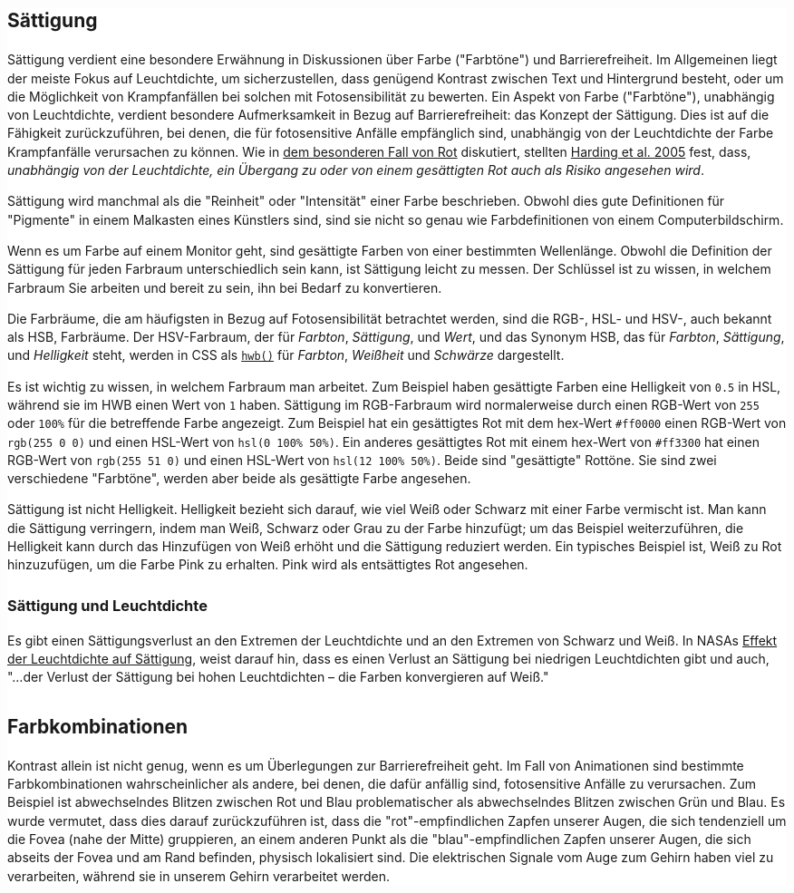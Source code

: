 ## Sättigung

Sättigung verdient eine besondere Erwähnung in Diskussionen über Farbe ("Farbtöne") und Barrierefreiheit. Im Allgemeinen liegt der meiste Fokus auf Leuchtdichte, um sicherzustellen, dass genügend Kontrast zwischen Text und Hintergrund besteht, oder um die Möglichkeit von Krampfanfällen bei solchen mit Fotosensibilität zu bewerten. Ein Aspekt von Farbe ("Farbtöne"), unabhängig von Leuchtdichte, verdient besondere Aufmerksamkeit in Bezug auf Barrierefreiheit: das Konzept der Sättigung. Dies ist auf die Fähigkeit zurückzuführen, bei denen, die für fotosensitive Anfälle empfänglich sind, unabhängig von der Leuchtdichte der Farbe Krampfanfälle verursachen zu können. Wie in [dem besonderen Fall von Rot](#der_spezielle_fall_von_rot) diskutiert, stellten [Harding et al. 2005](https://onlinelibrary.wiley.com/doi/pdf/10.1111/j.1528-1167.2005.31305.x) fest, dass, _unabhängig von der Leuchtdichte, ein Übergang zu oder von einem gesättigten Rot auch als Risiko angesehen wird_.

Sättigung wird manchmal als die "Reinheit" oder "Intensität" einer Farbe beschrieben. Obwohl dies gute Definitionen für "Pigmente" in einem Malkasten eines Künstlers sind, sind sie nicht so genau wie Farbdefinitionen von einem Computerbildschirm.

Wenn es um Farbe auf einem Monitor geht, sind gesättigte Farben von einer bestimmten Wellenlänge. Obwohl die Definition der Sättigung für jeden Farbraum unterschiedlich sein kann, ist Sättigung leicht zu messen. Der Schlüssel ist zu wissen, in welchem Farbraum Sie arbeiten und bereit zu sein, ihn bei Bedarf zu konvertieren.

Die Farbräume, die am häufigsten in Bezug auf Fotosensibilität betrachtet werden, sind die RGB-, HSL- und HSV-, auch bekannt als HSB, Farbräume. Der HSV-Farbraum, der für _Farbton_, _Sättigung_, und _Wert_, und das Synonym HSB, das für _Farbton_, _Sättigung_, und _Helligkeit_ steht, werden in CSS als [`hwb()`](/de/docs/Web/CSS/color_value/hwb) für _Farbton_, _Weißheit_ und _Schwärze_ dargestellt.

Es ist wichtig zu wissen, in welchem Farbraum man arbeitet. Zum Beispiel haben gesättigte Farben eine Helligkeit von `0.5` in HSL, während sie im HWB einen Wert von `1` haben. Sättigung im RGB-Farbraum wird normalerweise durch einen RGB-Wert von `255` oder `100%` für die betreffende Farbe angezeigt. Zum Beispiel hat ein gesättigtes Rot mit dem hex-Wert `#ff0000` einen RGB-Wert von `rgb(255 0 0)` und einen HSL-Wert von `hsl(0 100% 50%)`. Ein anderes gesättigtes Rot mit einem hex-Wert von `#ff3300` hat einen RGB-Wert von `rgb(255 51 0)` und einen HSL-Wert von `hsl(12 100% 50%)`. Beide sind "gesättigte" Rottöne. Sie sind zwei verschiedene "Farbtöne", werden aber beide als gesättigte Farbe angesehen.

Sättigung ist nicht Helligkeit. Helligkeit bezieht sich darauf, wie viel Weiß oder Schwarz mit einer Farbe vermischt ist. Man kann die Sättigung verringern, indem man Weiß, Schwarz oder Grau zu der Farbe hinzufügt; um das Beispiel weiterzuführen, die Helligkeit kann durch das Hinzufügen von Weiß erhöht und die Sättigung reduziert werden. Ein typisches Beispiel ist, Weiß zu Rot hinzuzufügen, um die Farbe Pink zu erhalten. Pink wird als entsättigtes Rot angesehen.

### Sättigung und Leuchtdichte

Es gibt einen Sättigungsverlust an den Extremen der Leuchtdichte und an den Extremen von Schwarz und Weiß. In NASAs [Effekt der Leuchtdichte auf Sättigung](https://web.archive.org/web/20250216024807/https://colorusage.arc.nasa.gov/design_lum_1.php), weist darauf hin, dass es einen Verlust an Sättigung bei niedrigen Leuchtdichten gibt und auch, "…der Verlust der Sättigung bei hohen Leuchtdichten – die Farben konvergieren auf Weiß."

## Farbkombinationen

Kontrast allein ist nicht genug, wenn es um Überlegungen zur Barrierefreiheit geht. Im Fall von Animationen sind bestimmte Farbkombinationen wahrscheinlicher als andere, bei denen, die dafür anfällig sind, fotosensitive Anfälle zu verursachen. Zum Beispiel ist abwechselndes Blitzen zwischen Rot und Blau problematischer als abwechselndes Blitzen zwischen Grün und Blau. Es wurde vermutet, dass dies darauf zurückzuführen ist, dass die "rot"-empfindlichen Zapfen unserer Augen, die sich tendenziell um die Fovea (nahe der Mitte) gruppieren, an einem anderen Punkt als die "blau"-empfindlichen Zapfen unserer Augen, die sich abseits der Fovea und am Rand befinden, physisch lokalisiert sind. Die elektrischen Signale vom Auge zum Gehirn haben viel zu verarbeiten, während sie in unserem Gehirn verarbeitet werden.
